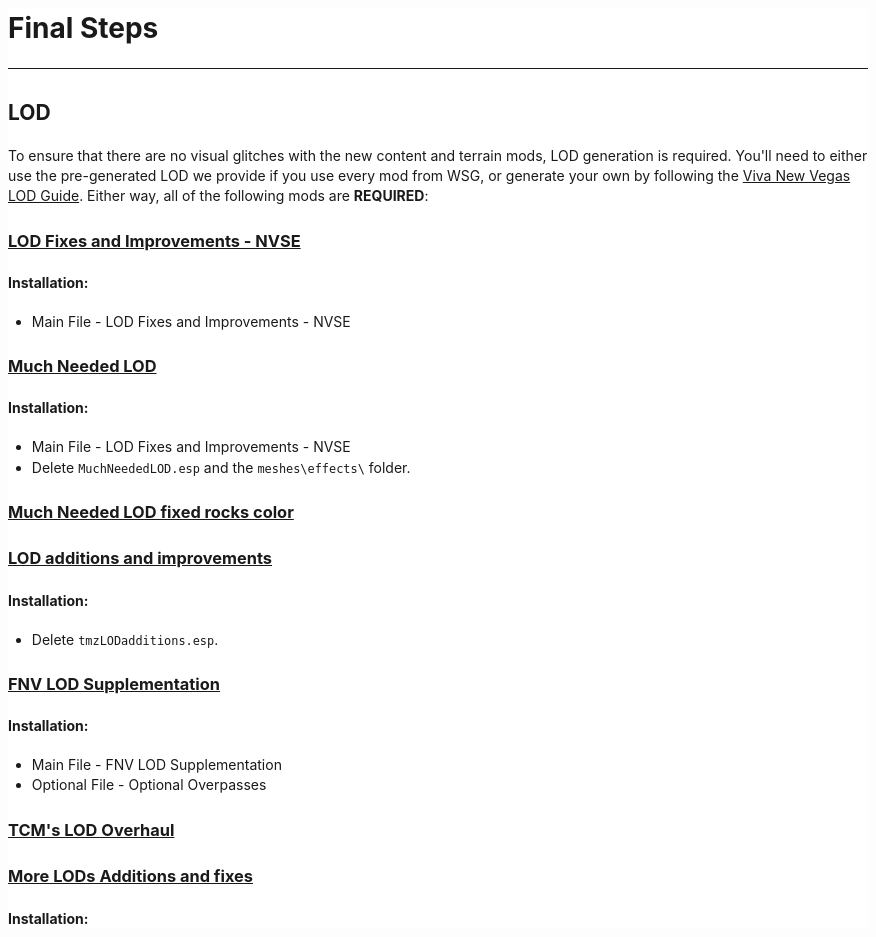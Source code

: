 ﻿# Final Steps 

---

## LOD

To ensure that there are no visual glitches with the new content and terrain mods, LOD generation is required. You'll need to either use the pre-generated LOD we provide if you use every mod from WSG, or generate your own by following the [Viva New Vegas LOD Guide](https://vivanewvegas.moddinglinked.com/lod.html).
Either way, all of the following mods are **REQUIRED**:

### [LOD Fixes and Improvements - NVSE](https://www.nexusmods.com/newvegas/mods/84171)

#### Installation:

- Main File - LOD Fixes and Improvements - NVSE

### [Much Needed LOD](https://www.nexusmods.com/newvegas/mods/64805)

#### Installation:

- Main File - LOD Fixes and Improvements - NVSE
- Delete `MuchNeededLOD.esp` and the `meshes\effects\` folder.

### [Much Needed LOD fixed rocks color](https://www.nexusmods.com/newvegas/mods/81524)

### [LOD additions and improvements](https://www.nexusmods.com/newvegas/mods/61206)

#### Installation:

- Delete `tmzLODadditions.esp`.

### [FNV LOD Supplementation](https://www.nexusmods.com/newvegas/mods/72099)

#### Installation:

- Main File - FNV LOD Supplementation
- Optional File - Optional Overpasses

### [TCM's LOD Overhaul](https://www.nexusmods.com/newvegas/mods/70155)

### [More LODs Additions and fixes](https://www.nexusmods.com/newvegas/mods/81751)

#### Installation:
